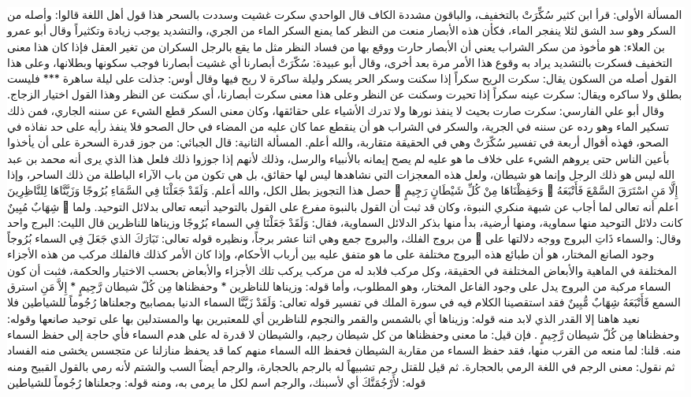 المسألة الأولى:
قرأ ابن كثير
سُكِّرَتْ
بالتخفيف، والباقون مشددة الكاف قال الواحدي سكرت غشيت وسددت بالسحر هذا قول أهل اللغة قالوا: وأصله من السكر وهو سد الشق لئلا ينفجر الماء، فكأن هذه الأبصار منعت من النظر كما يمنع السكر الماء من الجري، والتشديد يوجب زيادة وتكثيراً وقال أبو عمرو بن العلاء: هو مأخوذ من سكر الشراب يعني أن الأبصار حارت ووقع بها من فساد النظر مثل ما يقع بالرجل السكران من تغير العقل فإذا كان هذا معنى التخفيف فسكرت بالتشديد يراد به وقوع هذا الأمر مرة بعد أخرى، وقال أبو عبيدة:
سُكّرَتْ أبصارنا
أي غشيت أبصارنا فوجب سكونها وبطلانها، وعلى هذا القول أصله من السكون يقال: سكرت الريح سكراً إذا سكنت وسكر الحر يسكر وليلة ساكرة لا ريح فيها وقال أوس:
جذلت على ليلة ساهرة *** فليست بطلق ولا ساكره
ويقال:
سكرت عينه سكراً إذا تحيرت وسكنت عن النظر وعلى هذا معنى سكرت أبصارنا، أي سكنت عن النظر وهذا القول اختيار الزجاج.
وقال أبو علي الفارسي:
سكرت صارت بحيث لا ينفذ نورها ولا تدرك الأشياء على حقائقها، وكان معنى السكر قطع الشيء عن سننه الجاري، فمن ذلك تسكير الماء وهو رده عن سننه في الجرية، والسكر في الشراب هو أن ينقطع عما كان عليه من المضاء في حال الصحو فلا ينفذ رأيه على حد نفاذه في الصحو، فهذه أقوال أربعة في تفسير
سُكّرَتْ
وهي في الحقيقة متقاربة، والله أعلم.
المسألة الثانية: قال الجبائي: من جوز قدرة السحرة على أن يأخذوا بأعين الناس حتى يروهم الشيء على خلاف ما هو عليه لم يصح إيمانه بالأنبياء والرسل، وذلك لأنهم إذا جوزوا ذلك فلعل هذا الذي يرى أنه محمد بن عبد الله ليس هو ذلك الرجل وإنما هو شيطان، ولعل هذه المعجزات التي نشاهدها ليس لها حقائق، بل هي تكون من باب الآراء الباطلة من ذلك الساحر، وإذا حصل هذا التجويز بطل الكل، والله أعلم.
وَلَقَدْ جَعَلْنَا فِي السَّمَاءِ بُرُوجًا وَزَيَّنَّاهَا لِلنَّاظِرِينَ

وَحَفِظْنَاهَا مِنْ كُلِّ شَيْطَانٍ رَجِيمٍ

إِلَّا مَنِ اسْتَرَقَ السَّمْعَ فَأَتْبَعَهُ شِهَابٌ مُبِينٌ

اعلم أنه تعالى لما أجاب عن شبهة منكري النبوة، وكان قد ثبت أن القول بالنبوة مفرع على القول بالتوحيد أتبعه تعالى بدلائل التوحيد. ولما كانت دلائل التوحيد منها سماوية، ومنها أرضية، بدأ منها بذكر الدلائل السماوية، فقال:
وَلَقَدْ جَعَلْنَا فِي السماء بُرُوجًا وزيناها للناظرين
قال الليث: البرج واحد من بروج الفلك، والبروج جمع وهي اثنا عشر برجاً، ونظيره قوله تعالى:
تَبَارَكَ الذي جَعَلَ فِي السماء بُرُوجاً

وقال:
والسماء ذَاتِ البروج
ووجه دلالتها على وجود الصانع المختار، هو أن طبائع هذه البروج مختلفة على ما هو متفق عليه بين أرباب الأحكام، وإذا كان الأمر كذلك فالفلك مركب من هذه الأجزاء المختلفة في الماهية والأبعاض المختلفة في الحقيقة، وكل مركب فلابد له من مركب يركب تلك الأجزاء والأبعاض بحسب الاختيار والحكمة، فثبت أن كون السماء مركبة من البروج يدل على وجود الفاعل المختار، وهو المطلوب، وأما قوله:
وزيناها للناظرين * وحفظناها مِن كُلّ شيطان رَّجِيمٍ * إِلاَّ مَنِ استرق السمع فَأَتْبَعَهُ شِهَابٌ مُّبِينٌ
فقد استقصينا الكلام فيه في سورة الملك في تفسير قوله تعالى:
وَلَقَدْ زَيَّنَّا السماء الدنيا بمصابيح وجعلناها رُجُوماً للشياطين
فلا نعيد هاهنا إلا القدر الذي لابد منه قوله:
وزيناها
أي بالشمس والقمر والنجوم
للناظرين
أي للمعتبرين بها والمستدلين بها على توحيد صانعها وقوله:
وحفظناها مِن كُلّ شيطان رَّجِيمٍ
.
فإن قيل:
ما معنى وحفظناها من كل شيطان رجيم، والشيطان لا قدرة له على هدم السماء فأي حاجة إلى حفظ السماء منه.
قلنا:
لما منعه من القرب منها، فقد حفظ السماء من مقاربة الشيطان فحفظ الله السماء منهم كما قد يحفظ منازلنا عن متجسس يخشى منه الفساد ثم نقول: معنى الرجم في اللغة الرمي بالحجارة. ثم قيل للقتل رجم تشبيهاً له بالرجم بالحجارة، والرجم أيضاً السب والشتم لأنه رمي بالقول القبيح ومنه قوله:
لأَرْجُمَنَّكَ
أي لأسبنك، والرجم اسم لكل ما يرمى به، ومنه قوله:
وجعلناها رُجُوماً للشياطين